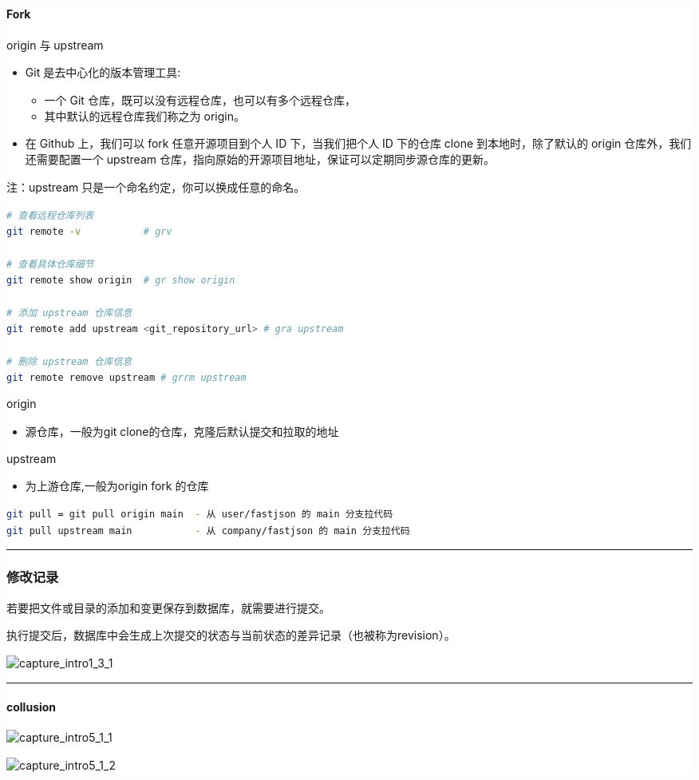 
#### Fork

origin 与 upstream

- Git 是去中心化的版本管理工具:
  - 一个 Git 仓库，既可以没有远程仓库，也可以有多个远程仓库，
  - 其中默认的远程仓库我们称之为 origin。

- 在 Github 上，我们可以 fork 任意开源项目到个人 ID 下，当我们把个人 ID 下的仓库 clone 到本地时，除了默认的 origin 仓库外，我们还需要配置一个 upstream 仓库，指向原始的开源项目地址，保证可以定期同步源仓库的更新。

注：upstream 只是一个命名约定，你可以换成任意的命名。

```bash
# 查看远程仓库列表
git remote -v           # grv

# 查看具体仓库细节
git remote show origin  # gr show origin

# 添加 upstream 仓库信息
git remote add upstream <git_repository_url> # gra upstream

# 删除 upstream 仓库信息
git remote remove upstream # grrm upstream
```

origin
- 源仓库，一般为git clone的仓库，克隆后默认提交和拉取的地址

upstream
- 为上游仓库,一般为origin fork 的仓库

```bash
git pull = git pull origin main  - 从 user/fastjson 的 main 分支拉代码
git pull upstream main           - 从 company/fastjson 的 main 分支拉代码
```


---

### 修改记录

若要把文件或目录的添加和变更保存到数据库，就需要进行提交。

执行提交后，数据库中会生成上次提交的状态与当前状态的差异记录（也被称为revision）。

![capture_intro1_3_1](https://i.imgur.com/bKFNqCT.png)

---

#### collusion

![capture_intro5_1_1](https://i.imgur.com/EMVikt5.png)


![capture_intro5_1_2](https://i.imgur.com/gtlyplX.png)

